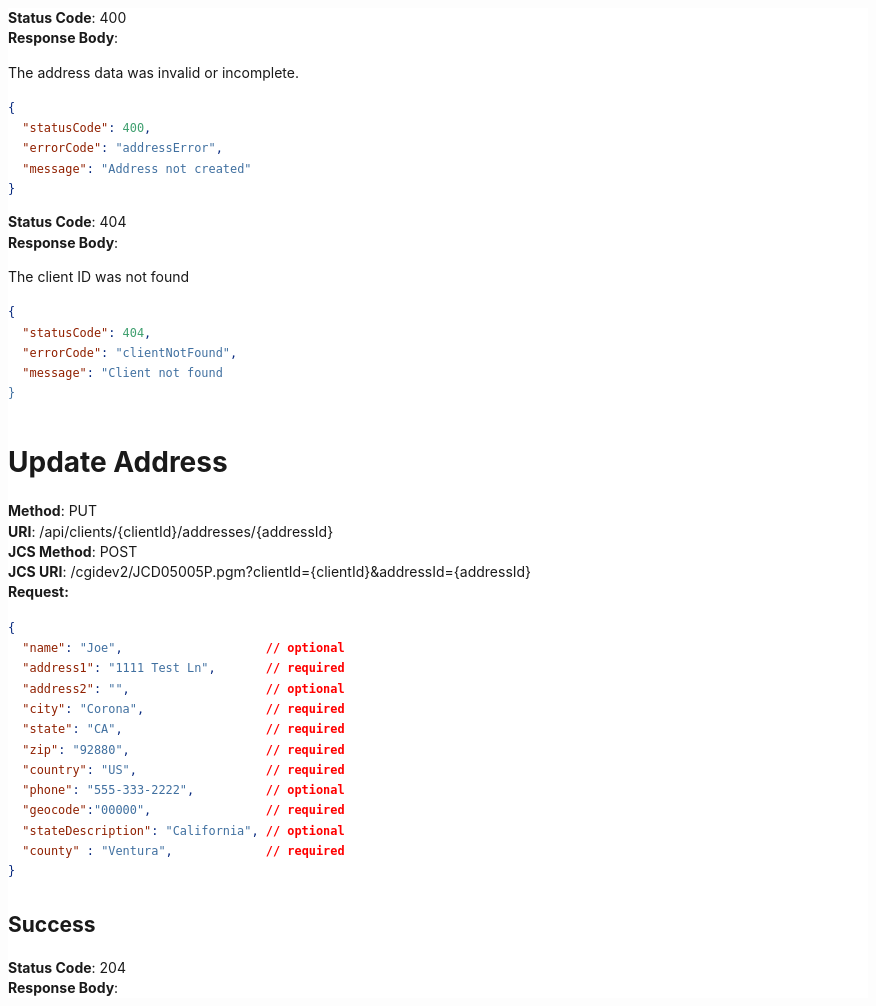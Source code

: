 **Status Code**: 400  
**Response Body**:  

The address data was invalid or incomplete.

```json
{
  "statusCode": 400,
  "errorCode": "addressError",
  "message": "Address not created"
}
```

**Status Code**: 404  
**Response Body**:  

The client ID was not found

```json
{
  "statusCode": 404,
  "errorCode": "clientNotFound",
  "message": "Client not found
}
```

Update Address
==============

**Method**: PUT  
**URI**: /api/clients/{clientId}/addresses/{addressId}  
**JCS Method**: POST  
**JCS URI**: /cgidev2/JCD05005P.pgm?clientId={clientId}&addressId={addressId}  
**Request:**  
```json
{
  "name": "Joe",                    // optional
  "address1": "1111 Test Ln",       // required
  "address2": "",                   // optional
  "city": "Corona",                 // required
  "state": "CA",                    // required
  "zip": "92880",                   // required
  "country": "US",                  // required
  "phone": "555-333-2222",          // optional
  "geocode":"00000",                // required
  "stateDescription": "California", // optional
  "county" : "Ventura",             // required
}
```

Success
-------

**Status Code**: 204  
**Response Body**:  

```

```

